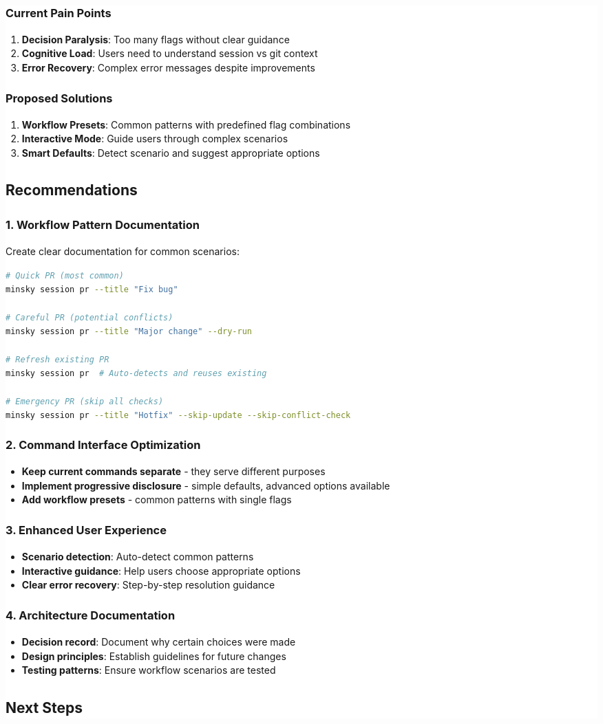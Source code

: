 ### Current Pain Points

1. **Decision Paralysis**: Too many flags without clear guidance
2. **Cognitive Load**: Users need to understand session vs git context
3. **Error Recovery**: Complex error messages despite improvements

### Proposed Solutions

1. **Workflow Presets**: Common patterns with predefined flag combinations
2. **Interactive Mode**: Guide users through complex scenarios
3. **Smart Defaults**: Detect scenario and suggest appropriate options

## Recommendations

### 1. **Workflow Pattern Documentation**

Create clear documentation for common scenarios:

```bash
# Quick PR (most common)
minsky session pr --title "Fix bug"

# Careful PR (potential conflicts)
minsky session pr --title "Major change" --dry-run

# Refresh existing PR
minsky session pr  # Auto-detects and reuses existing

# Emergency PR (skip all checks)
minsky session pr --title "Hotfix" --skip-update --skip-conflict-check
```

### 2. **Command Interface Optimization**

- **Keep current commands separate** - they serve different purposes
- **Implement progressive disclosure** - simple defaults, advanced options available
- **Add workflow presets** - common patterns with single flags

### 3. **Enhanced User Experience**

- **Scenario detection**: Auto-detect common patterns
- **Interactive guidance**: Help users choose appropriate options
- **Clear error recovery**: Step-by-step resolution guidance

### 4. **Architecture Documentation**

- **Decision record**: Document why certain choices were made
- **Design principles**: Establish guidelines for future changes
- **Testing patterns**: Ensure workflow scenarios are tested

## Next Steps
